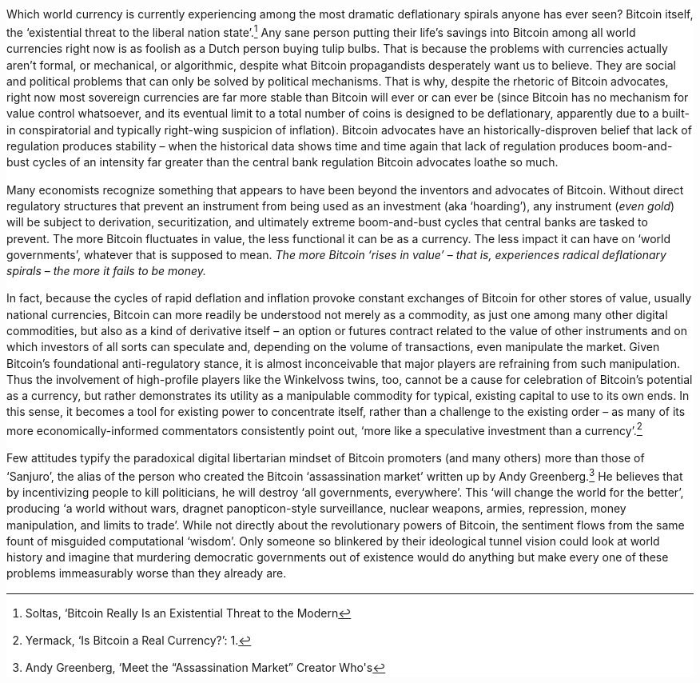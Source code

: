 Which world currency is currently experiencing among the most dramatic
deflationary spirals anyone has ever seen? Bitcoin itself, the
‘existential threat to the liberal nation state’.[^3_1-Golumbia_32] Any sane person
putting their life’s savings into Bitcoin among all world currencies
right now is as foolish as a Dutch person buying tulip bulbs. That is
because the problems with currencies actually aren’t formal, or
mechanical, or algorithmic, despite what Bitcoin propagandists
desperately want us to believe. They are social and political problems
that can only be solved by political mechanisms. That is why, despite
the rhetoric of Bitcoin advocates, right now most sovereign currencies
are far more stable than Bitcoin will ever or can ever be (since Bitcoin
has no mechanism for value control whatsoever, and its eventual limit to
a total number of coins is designed to be deflationary, apparently due
to a built-in conspiratorial and typically right-wing suspicion of
inflation). Bitcoin advocates have an historically-disproven belief that
lack of regulation produces stability – when the historical data shows
time and time again that lack of regulation produces boom-and-bust
cycles of an intensity far greater than the central bank regulation
Bitcoin advocates loathe so much.

Many economists recognize something that appears to have been beyond the
inventors and advocates of Bitcoin. Without direct regulatory structures
that prevent an instrument from being used as an investment (aka
‘hoarding’), any instrument (*even gold*) will be subject to derivation,
securitization, and ultimately extreme boom-and-bust cycles that central banks are tasked to prevent. The more Bitcoin
fluctuates in value, the less functional it can be as a currency. The
less impact it can have on ‘world governments’, whatever that is
supposed to mean. *The more Bitcoin ‘rises in value’* – *that is,
experiences radical deflationary spirals* – *the more it fails to be
money.*

In fact, because the cycles of rapid deflation and inflation provoke
constant exchanges of Bitcoin for other stores of value, usually
national currencies, Bitcoin can more readily be understood not merely
as a commodity, as just one among many other digital commodities, but
also as a kind of derivative itself – an option or futures contract
related to the value of other instruments and on which investors of all
sorts can speculate and, depending on the volume of transactions, even
manipulate the market. Given Bitcoin’s foundational anti-regulatory
stance, it is almost inconceivable that major players are refraining
from such manipulation. Thus the involvement of high-profile players
like the Winkelvoss twins, too, cannot be a cause for celebration of
Bitcoin’s potential as a currency, but rather demonstrates its utility
as a manipulable commodity for typical, existing capital to use to its
own ends. In this sense, it becomes a tool for existing power to
concentrate itself, rather than a challenge to the existing order – as
many of its more economically-informed commentators consistently point
out, ‘more like a speculative investment than a currency’.[^3_1-Golumbia_33]

Few attitudes typify the paradoxical digital libertarian mindset of
Bitcoin promoters (and many others) more than those of ‘Sanjuro’, the
alias of the person who created the Bitcoin ‘assassination market’
written up by Andy Greenberg.[^3_1-Golumbia_34] He believes that by incentivizing
people to kill politicians, he will destroy ‘all governments,
everywhere’. This ‘will change the world for the better’, producing ‘a
world without wars, dragnet panopticon-style surveillance, nuclear
weapons, armies, repression, money manipulation, and limits to trade’.
While not directly about the revolutionary powers of Bitcoin, the
sentiment flows from the same fount of misguided computational ‘wisdom’.
Only someone so blinkered by their ideological tunnel vision could look
at world history and imagine that murdering democratic governments out
of existence would do anything but make every one of these problems
immeasurably worse than they already are.


[^3_1-Golumbia_1]: Langdon Winner, ‘Do Artifacts Have Politics?’, *Daedalus* 109:1
[^3_1-Golumbia_2]: The original paper is Satoshi Nakamoto, ‘Bitcoin: A Peer-to-Peer
[^3_1-Golumbia_3]: For the Liberty Lobby, the John Birch Society, and their
[^3_1-Golumbia_4]: See e.g., Bob Cesca, ‘Keep Your Goddamn Government Hands Off My
[^3_1-Golumbia_5]: See Frances Hutchinson, Mary Mellor, and Wendy Olsen, *The
[^3_1-Golumbia_6]: For cyberlibertarianism, see, in particular, Richard Barbrook and
[^3_1-Golumbia_7]: See Paul Krugman, ‘Bitcoin Is Evil’, *The New York Times*, 28
[^3_1-Golumbia_8]: See Marc Andreessen, co-founder of the Andreessen Horowitz venture
[^3_1-Golumbia_9]: On Bitcoin’s lack of fit with standard economic definitions of
[^3_1-Golumbia_10]: Yermack, ‘Is Bitcoin a Real Currency?’, concludes that Bitcoin is
[^3_1-Golumbia_11]: Davidson, ‘Is Bitcoin “Money”? The Post-Keynesian View’.
[^3_1-Golumbia_12]: Geoffrey Ingham, *The Nature of Money*, Malden, MA: Polity Press,
[^3_1-Golumbia_13]: Evan Soltas, ‘Bitcoin Really Is an Existential Threat to the
[^3_1-Golumbia_14]: Jon Matonis, ‘Bitcoin Prevents Monetary Tyranny’, *Forbes*, 4
[^3_1-Golumbia_15]: On Bitcoin’s similarity to the wide spectrum of non-monetary
[^3_1-Golumbia_16]: For the view that gold-backed money is superior and that Bitcoin
[^3_1-Golumbia_17]: Weiner, ‘Paul Krugman Is Wrong: Bitcoin Isn’t Evil, But Monetary
[^3_1-Golumbia_18]: On the anti-Semitic content of anti-Federal Reserve and pro-gold
[^3_1-Golumbia_19]: On manipulation of gold and Bitcoin, see David Andolfatto, ‘Why
[^3_1-Golumbia_20]: See ‘Interview with Brooksley Born’, *Frontline*, October 2009, <http://www.pbs.org/wgbh/pages/frontline/warning/interviews/born.html>.
[^3_1-Golumbia_21]: Rob Wile, ‘927 People Own Half of All Bitcoins’, *Business
[^3_1-Golumbia_22]: On the Sheep Marketplace, see Jim Edwards, ‘Two Guys on Reddit
[^3_1-Golumbia_23]: David Golumbia, ‘Bitcoinsanity 1: The (Ir)relevance of Finance,
[^3_1-Golumbia_24]: See e.g., Rick Falkvinge, ‘The Target Value for Bitcoin Is Not
[^3_1-Golumbia_25]: From a comment by ‘volokh\_disqus2’ to Orin Kerr, ‘A Few Thoughts
[^3_1-Golumbia_26]: Discussed at some length in Golumbia, *The Cultural Logic of
[^3_1-Golumbia_27]: For libertarian economic criticisms of Bitcoin that distinguish
[^3_1-Golumbia_28]: In addition to their ubiquity on Bitcoin advocacy sites like
[^3_1-Golumbia_29]: Wikipedia contibutors, ‘Fiat Money’, <http://en.wikipedia.org/wiki/Fiat_money>,
[^3_1-Golumbia_30]: See e.g., Barbara Shoff, ‘Ron Paul Sound Currency Message Is
[^3_1-Golumbia_31]: Ron Paul, ‘Paper Money and Tyranny’, Speech to U.S. House of
[^3_1-Golumbia_32]: Soltas, ‘Bitcoin Really Is an Existential Threat to the Modern
[^3_1-Golumbia_33]: Yermack, ‘Is Bitcoin a Real Currency?’: 1.
[^3_1-Golumbia_34]: Andy Greenberg, ‘Meet the “Assassination Market” Creator Who's
[^3_1-Golumbia_35]: Marc Andreessen,‘Why Bitcoin Matters’, The New York Times, 21 January 2014.
[^3_1-Golumbia_36]: See Alexander R. Galloway, ‘Reticular Fallacy’, 6 October 2014, <http://cultureandcommunication.org/galloway/the-reticular-fallacy>
[^3_1-Golumbia_37]: Alan Feuer, ‘The Bitcoin Ideology’, *The New York Times*, 15
[^3_1-Golumbia_38]: Exceptions to this rule – political analysis that recognizes how